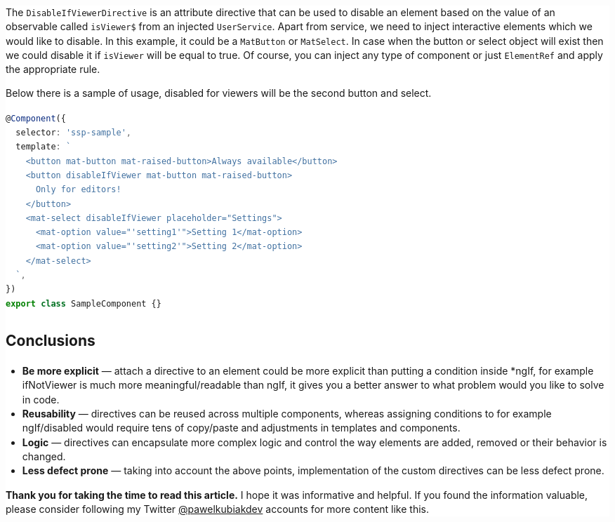 The `DisableIfViewerDirective` is an attribute directive that can be used to disable an element based on the value of an observable called `isViewer$` from an injected `UserService`. Apart from service, we need to inject interactive elements which we would like to disable. In this example, it could be a `MatButton` or `MatSelect`. In case when the button or select object will exist then we could disable it if `isViewer` will be equal to true. Of course, you can inject any type of component or just `ElementRef` and apply the appropriate rule.

Below there is a sample of usage, disabled for viewers will be the second button and select.

```ts
@Component({
  selector: 'ssp-sample',
  template: `
    <button mat-button mat-raised-button>Always available</button>
    <button disableIfViewer mat-button mat-raised-button>
      Only for editors!
    </button>
    <mat-select disableIfViewer placeholder="Settings">
      <mat-option value="'setting1'">Setting 1</mat-option>
      <mat-option value="'setting2'">Setting 2</mat-option>
    </mat-select>
  `,
})
export class SampleComponent {}
```

## Conclusions

- **Be more explicit** — attach a directive to an element could be more explicit than putting a condition inside \*ngIf, for example ifNotViewer is much more meaningful/readable than ngIf, it gives you a better answer to what problem would you like to solve in code.
- **Reusability** — directives can be reused across multiple components, whereas assigning conditions to for example ngIf/disabled would require tens of copy/paste and adjustments in templates and components.
- **Logic** — directives can encapsulate more complex logic and control the way elements are added, removed or their behavior is changed.
- **Less defect prone** — taking into account the above points, implementation of the custom directives can be less defect prone.

**Thank you for taking the time to read this article.** I hope it was informative and helpful. If you found the information valuable, please consider following my Twitter [@pawelkubiakdev](https://twitter.com/pawelkubiakdev) accounts for more content like this.
